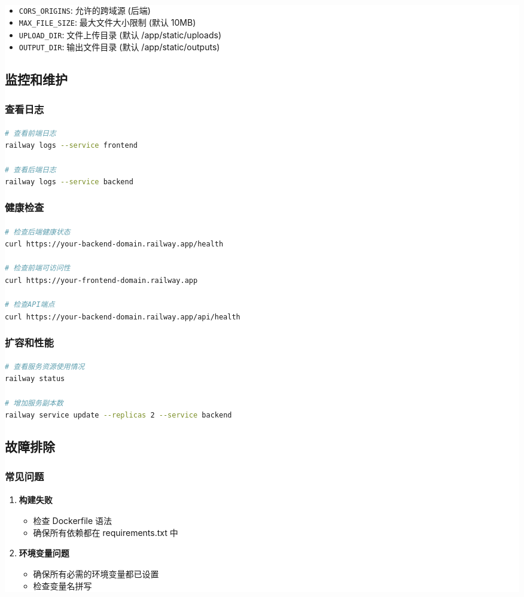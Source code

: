 - `CORS_ORIGINS`: 允许的跨域源 (后端)
- `MAX_FILE_SIZE`: 最大文件大小限制 (默认 10MB)
- `UPLOAD_DIR`: 文件上传目录 (默认 /app/static/uploads)
- `OUTPUT_DIR`: 输出文件目录 (默认 /app/static/outputs)

## 监控和维护

### 查看日志

```bash
# 查看前端日志
railway logs --service frontend

# 查看后端日志
railway logs --service backend

```

### 健康检查

```bash
# 检查后端健康状态
curl https://your-backend-domain.railway.app/health

# 检查前端可访问性
curl https://your-frontend-domain.railway.app

# 检查API端点
curl https://your-backend-domain.railway.app/api/health
```

### 扩容和性能

```bash
# 查看服务资源使用情况
railway status

# 增加服务副本数
railway service update --replicas 2 --service backend
```

## 故障排除

### 常见问题

1. **构建失败**
   - 检查 Dockerfile 语法
   - 确保所有依赖都在 requirements.txt 中

2. **环境变量问题**
   - 确保所有必需的环境变量都已设置
   - 检查变量名拼写
